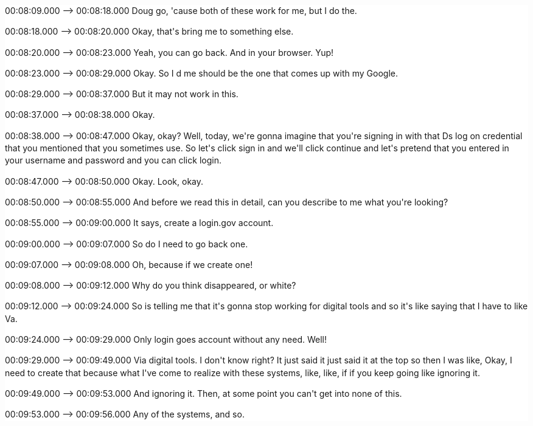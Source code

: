 00:08:09.000 --> 00:08:18.000
Doug go, 'cause both of these work for me, but I do the.

00:08:18.000 --> 00:08:20.000
Okay, that's bring me to something else.

00:08:20.000 --> 00:08:23.000
Yeah, you can go back. And in your browser. Yup!

00:08:23.000 --> 00:08:29.000
Okay. So I d me should be the one that comes up with my Google.

00:08:29.000 --> 00:08:37.000
But it may not work in this.

00:08:37.000 --> 00:08:38.000
Okay.

00:08:38.000 --> 00:08:47.000
Okay, okay? Well, today, we're gonna imagine that you're signing in with that Ds log on credential that you mentioned that you sometimes use. So let's click sign in and we'll click continue and let's pretend that you entered in your username and password and you can click login.

00:08:47.000 --> 00:08:50.000
Okay. Look, okay.

00:08:50.000 --> 00:08:55.000
And before we read this in detail, can you describe to me what you're looking?

00:08:55.000 --> 00:09:00.000
It says, create a login.gov account.

00:09:00.000 --> 00:09:07.000
So do I need to go back one.

00:09:07.000 --> 00:09:08.000
Oh, because if we create one!

00:09:08.000 --> 00:09:12.000
Why do you think disappeared, or white?

00:09:12.000 --> 00:09:24.000
So is telling me that it's gonna stop working for digital tools and so it's like saying that I have to like Va.

00:09:24.000 --> 00:09:29.000
Only login goes account without any need. Well!

00:09:29.000 --> 00:09:49.000
Via digital tools. I don't know right? It just said it just said it at the top so then I was like, Okay, I need to create that because what I've come to realize with these systems, like, like, if if you keep going like ignoring it.

00:09:49.000 --> 00:09:53.000
And ignoring it. Then, at some point you can't get into none of this.

00:09:53.000 --> 00:09:56.000
Any of the systems, and so.
